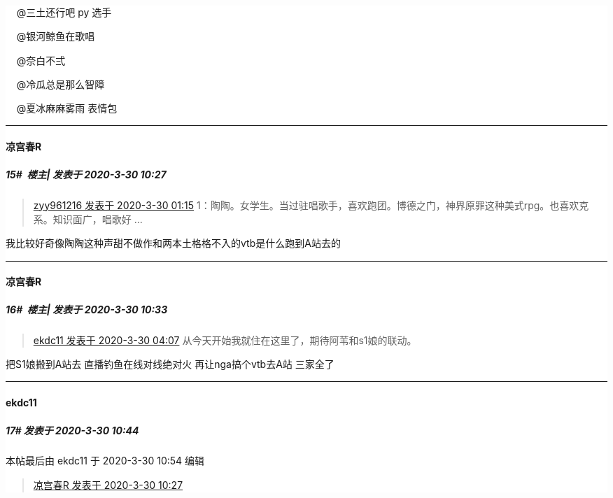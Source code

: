     @三土还行吧 py 选手

    @银河鲸鱼在歌唱

    @奈白不弍

    @冷瓜总是那么智障

    @夏冰麻麻雾雨 表情包








-----

####  凉宫春R  
##### 15#         楼主| 发表于 2020-3-30 10:27



<blockquote><a href="httphttps://bbs.saraba1st.com/2b/forum.php?mod=redirect&amp;goto=findpost&amp;pid=46918727&amp;ptid=1921517" target="_blank">zyy961216 发表于 2020-3-30 01:15</a>
1：陶陶。女学生。当过驻唱歌手，喜欢跑团。博德之门，神界原罪这种美式rpg。也喜欢克系。知识面广，唱歌好 ...</blockquote>
我比较好奇像陶陶这种声甜不做作和两本土格格不入的vtb是什么跑到A站去的







-----

####  凉宫春R  
##### 16#         楼主| 发表于 2020-3-30 10:33



<blockquote><a href="httphttps://bbs.saraba1st.com/2b/forum.php?mod=redirect&amp;goto=findpost&amp;pid=46918976&amp;ptid=1921517" target="_blank">ekdc11 发表于 2020-3-30 04:07</a>
从今天开始我就住在这里了，期待阿苇和s1娘的联动。</blockquote>
把S1娘搬到A站去
直播钓鱼在线对线绝对火
再让nga搞个vtb去A站
三家全了







-----

####  ekdc11  
##### 17#       发表于 2020-3-30 10:44



 本帖最后由 ekdc11 于 2020-3-30 10:54 编辑 
<blockquote><a href="httphttps://bbs.saraba1st.com/2b/forum.php?mod=redirect&amp;goto=findpost&amp;pid=46920377&amp;ptid=1921517" target="_blank">凉宫春R 发表于 2020-3-30 10:27</a>
